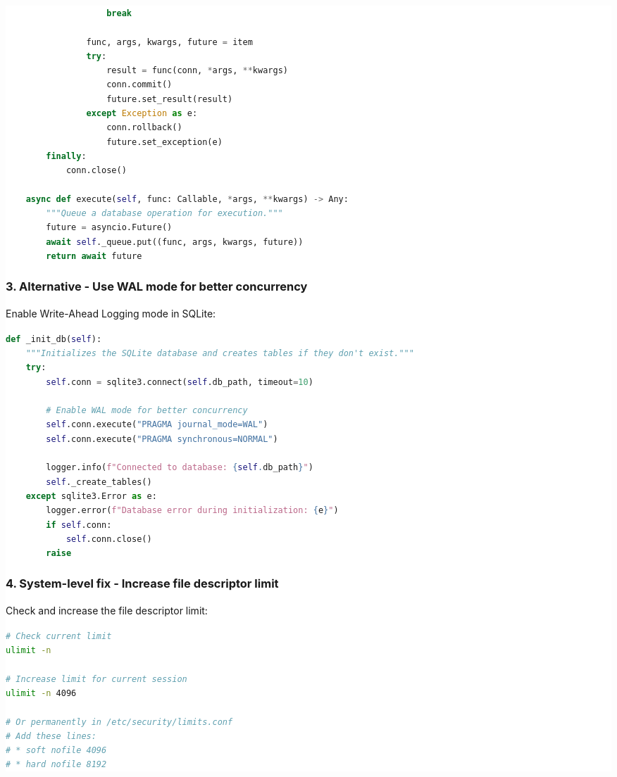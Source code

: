 ```python:crawler/crawler_module/db_writer.py
                    break
                    
                func, args, kwargs, future = item
                try:
                    result = func(conn, *args, **kwargs)
                    conn.commit()
                    future.set_result(result)
                except Exception as e:
                    conn.rollback()
                    future.set_exception(e)
        finally:
            conn.close()
            
    async def execute(self, func: Callable, *args, **kwargs) -> Any:
        """Queue a database operation for execution."""
        future = asyncio.Future()
        await self._queue.put((func, args, kwargs, future))
        return await future
```

### 3. **Alternative - Use WAL mode for better concurrency**
Enable Write-Ahead Logging mode in SQLite:

```python:crawler/crawler_module/storage.py
def _init_db(self):
    """Initializes the SQLite database and creates tables if they don't exist."""
    try:
        self.conn = sqlite3.connect(self.db_path, timeout=10)
        
        # Enable WAL mode for better concurrency
        self.conn.execute("PRAGMA journal_mode=WAL")
        self.conn.execute("PRAGMA synchronous=NORMAL")
        
        logger.info(f"Connected to database: {self.db_path}")
        self._create_tables()
    except sqlite3.Error as e:
        logger.error(f"Database error during initialization: {e}")
        if self.conn:
            self.conn.close()
        raise
```

### 4. **System-level fix - Increase file descriptor limit**
Check and increase the file descriptor limit:

```bash
# Check current limit
ulimit -n

# Increase limit for current session
ulimit -n 4096

# Or permanently in /etc/security/limits.conf
# Add these lines:
# * soft nofile 4096
# * hard nofile 8192
```
